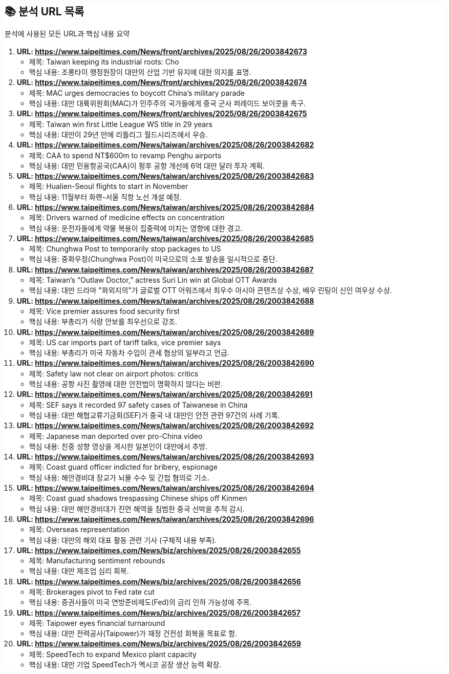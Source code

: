 ## 📚 분석 URL 목록
분석에 사용된 모든 URL과 핵심 내용 요약

1.  **URL: https://www.taipeitimes.com/News/front/archives/2025/08/26/2003842673**
    *   제목: Taiwan keeping its industrial roots: Cho
    *   핵심 내용: 조롱타이 행정원장이 대만의 산업 기반 유지에 대한 의지를 표명.
2.  **URL: https://www.taipeitimes.com/News/front/archives/2025/08/26/2003842674**
    *   제목: MAC urges democracies to boycott China’s military parade
    *   핵심 내용: 대만 대륙위원회(MAC)가 민주주의 국가들에게 중국 군사 퍼레이드 보이콧을 촉구.
3.  **URL: https://www.taipeitimes.com/News/front/archives/2025/08/26/2003842675**
    *   제목: Taiwan win first Little League WS title in 29 years
    *   핵심 내용: 대만이 29년 만에 리틀리그 월드시리즈에서 우승.
4.  **URL: https://www.taipeitimes.com/News/taiwan/archives/2025/08/26/2003842682**
    *   제목: CAA to spend NT$600m to revamp Penghu airports
    *   핵심 내용: 대만 민용항공국(CAA)이 펑후 공항 개선에 6억 대만 달러 투자 계획.
5.  **URL: https://www.taipeitimes.com/News/taiwan/archives/2025/08/26/2003842683**
    *   제목: Hualien-Seoul flights to start in November
    *   핵심 내용: 11월부터 화롄-서울 직항 노선 개설 예정.
6.  **URL: https://www.taipeitimes.com/News/taiwan/archives/2025/08/26/2003842684**
    *   제목: Drivers warned of medicine effects on concentration
    *   핵심 내용: 운전자들에게 약물 복용이 집중력에 미치는 영향에 대한 경고.
7.  **URL: https://www.taipeitimes.com/News/taiwan/archives/2025/08/26/2003842685**
    *   제목: Chunghwa Post to temporarily stop packages to US
    *   핵심 내용: 중화우정(Chunghwa Post)이 미국으로의 소포 발송을 일시적으로 중단.
8.  **URL: https://www.taipeitimes.com/News/taiwan/archives/2025/08/26/2003842687**
    *   제목: Taiwan’s “Outlaw Doctor,” actress Suri Lin win at Global OTT Awards
    *   핵심 내용: 대만 드라마 "화외지의"가 글로벌 OTT 어워즈에서 최우수 아시아 콘텐츠상 수상, 배우 린팅이 신인 여우상 수상.
9.  **URL: https://www.taipeitimes.com/News/taiwan/archives/2025/08/26/2003842688**
    *   제목: Vice premier assures food security first
    *   핵심 내용: 부총리가 식량 안보를 최우선으로 강조.
10. **URL: https://www.taipeitimes.com/News/taiwan/archives/2025/08/26/2003842689**
    *   제목: US car imports part of tariff talks, vice premier says
    *   핵심 내용: 부총리가 미국 자동차 수입이 관세 협상의 일부라고 언급.
11. **URL: https://www.taipeitimes.com/News/taiwan/archives/2025/08/26/2003842690**
    *   제목: Safety law not clear on airport photos: critics
    *   핵심 내용: 공항 사진 촬영에 대한 안전법이 명확하지 않다는 비판.
12. **URL: https://www.taipeitimes.com/News/taiwan/archives/2025/08/26/2003842691**
    *   제목: SEF says it recorded 97 safety cases of Taiwanese in China
    *   핵심 내용: 대만 해협교류기금회(SEF)가 중국 내 대만인 안전 관련 97건의 사례 기록.
13. **URL: https://www.taipeitimes.com/News/taiwan/archives/2025/08/26/2003842692**
    *   제목: Japanese man deported over pro-China video
    *   핵심 내용: 친중 성향 영상을 게시한 일본인이 대만에서 추방.
14. **URL: https://www.taipeitimes.com/News/taiwan/archives/2025/08/26/2003842693**
    *   제목: Coast guard officer indicted for bribery, espionage
    *   핵심 내용: 해안경비대 장교가 뇌물 수수 및 간첩 혐의로 기소.
15. **URL: https://www.taipeitimes.com/News/taiwan/archives/2025/08/26/2003842694**
    *   제목: Coast guad shadows trespassing Chinese ships off Kinmen
    *   핵심 내용: 대만 해안경비대가 진먼 해역을 침범한 중국 선박을 추적 감시.
16. **URL: https://www.taipeitimes.com/News/taiwan/archives/2025/08/26/2003842696**
    *   제목: Overseas representation
    *   핵심 내용: 대만의 해외 대표 활동 관련 기사 (구체적 내용 부족).
17. **URL: https://www.taipeitimes.com/News/biz/archives/2025/08/26/2003842655**
    *   제목: Manufacturing sentiment rebounds
    *   핵심 내용: 대만 제조업 심리 회복.
18. **URL: https://www.taipeitimes.com/News/biz/archives/2025/08/26/2003842656**
    *   제목: Brokerages pivot to Fed rate cut
    *   핵심 내용: 증권사들이 미국 연방준비제도(Fed)의 금리 인하 가능성에 주목.
19. **URL: https://www.taipeitimes.com/News/biz/archives/2025/08/26/2003842657**
    *   제목: Taipower eyes financial turnaround
    *   핵심 내용: 대만 전력공사(Taipower)가 재정 건전성 회복을 목표로 함.
20. **URL: https://www.taipeitimes.com/News/biz/archives/2025/08/26/2003842659**
    *   제목: SpeedTech to expand Mexico plant capacity
    *   핵심 내용: 대만 기업 SpeedTech가 멕시코 공장 생산 능력 확장.